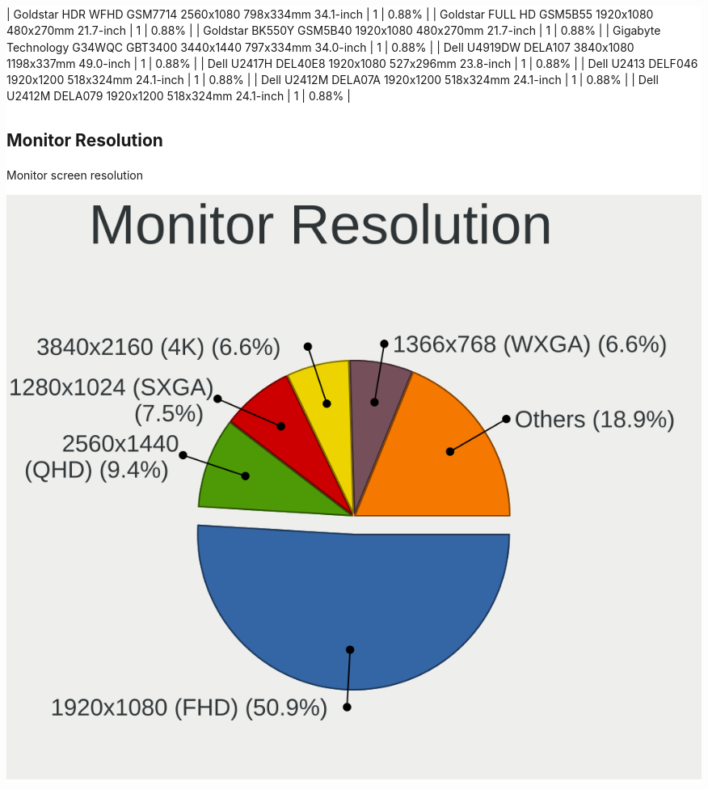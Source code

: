 | Goldstar HDR WFHD GSM7714 2560x1080 798x334mm 34.1-inch              | 1         | 0.88%   |
| Goldstar FULL HD GSM5B55 1920x1080 480x270mm 21.7-inch               | 1         | 0.88%   |
| Goldstar BK550Y GSM5B40 1920x1080 480x270mm 21.7-inch                | 1         | 0.88%   |
| Gigabyte Technology G34WQC GBT3400 3440x1440 797x334mm 34.0-inch     | 1         | 0.88%   |
| Dell U4919DW DELA107 3840x1080 1198x337mm 49.0-inch                  | 1         | 0.88%   |
| Dell U2417H DEL40E8 1920x1080 527x296mm 23.8-inch                    | 1         | 0.88%   |
| Dell U2413 DELF046 1920x1200 518x324mm 24.1-inch                     | 1         | 0.88%   |
| Dell U2412M DELA07A 1920x1200 518x324mm 24.1-inch                    | 1         | 0.88%   |
| Dell U2412M DELA079 1920x1200 518x324mm 24.1-inch                    | 1         | 0.88%   |

Monitor Resolution
------------------

Monitor screen resolution

![Monitor Resolution](./images/pie_chart/mon_resolution.svg)
